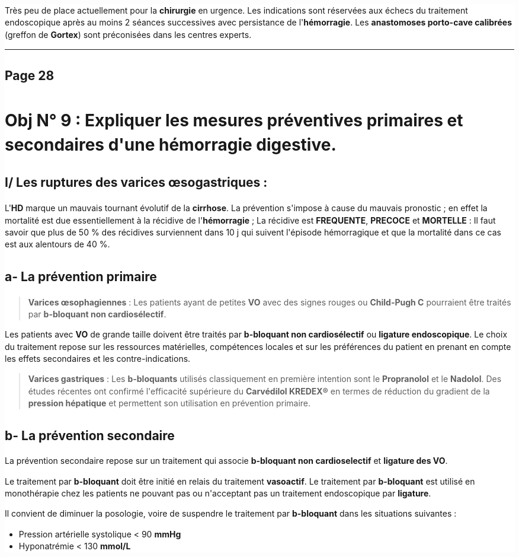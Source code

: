 Très peu de place actuellement pour la **chirurgie** en urgence.
Les indications sont réservées aux échecs du traitement endoscopique après au moins 2 séances successives avec persistance de l'**hémorragie**. Les **anastomoses porto-cave calibrées** (greffon de **Gortex**) sont préconisées dans les centres experts.

---

## Page 28

# **Obj N° 9** : Expliquer les mesures préventives primaires et secondaires d'une **hémorragie digestive**.

## I/ Les ruptures des **varices œsogastriques** :

L'**HD** marque un mauvais tournant évolutif de la **cirrhose**. La prévention s'impose à cause du mauvais pronostic ; en effet la mortalité est due essentiellement à la récidive de l'**hémorragie** ; La récidive est **FREQUENTE**, **PRECOCE** et **MORTELLE** : Il faut savoir que plus de 50 % des récidives surviennent dans 10 j qui suivent l'épisode hémorragique et que la mortalité dans ce cas est aux alentours de 40 %.

## a- La prévention primaire

> **Varices œsophagiennes** :
Les patients ayant de petites **VO** avec des signes rouges ou **Child-Pugh C** pourraient être traités par **b-bloquant non cardiosélectif**.

Les patients avec **VO** de grande taille doivent être traités par **b-bloquant non cardiosélectif** ou **ligature endoscopique**. Le choix du traitement repose sur les ressources matérielles, compétences locales et sur les préférences du patient en prenant en compte les effets secondaires et les contre-indications.

> **Varices gastriques** :
Les **b-bloquants** utilisés classiquement en première intention sont le **Propranolol** et le **Nadolol**. Des études récentes ont confirmé l'efficacité supérieure du **Carvédilol KREDEX®** en termes de réduction du gradient de la **pression hépatique** et permettent son utilisation en prévention primaire.

## b- La prévention secondaire

La prévention secondaire repose sur un traitement qui associe **b-bloquant non cardioselectif** et **ligature des VO**.

Le traitement par **b-bloquant** doit être initié en relais du traitement **vasoactif**.
Le traitement par **b-bloquant** est utilisé en monothérapie chez les patients ne pouvant pas ou n'acceptant pas un traitement endoscopique par **ligature**.

Il convient de diminuer la posologie, voire de suspendre le traitement par **b-bloquant** dans les situations suivantes :

- Pression artérielle systolique < 90 **mmHg**
- Hyponatrémie < 130 **mmol/L**
